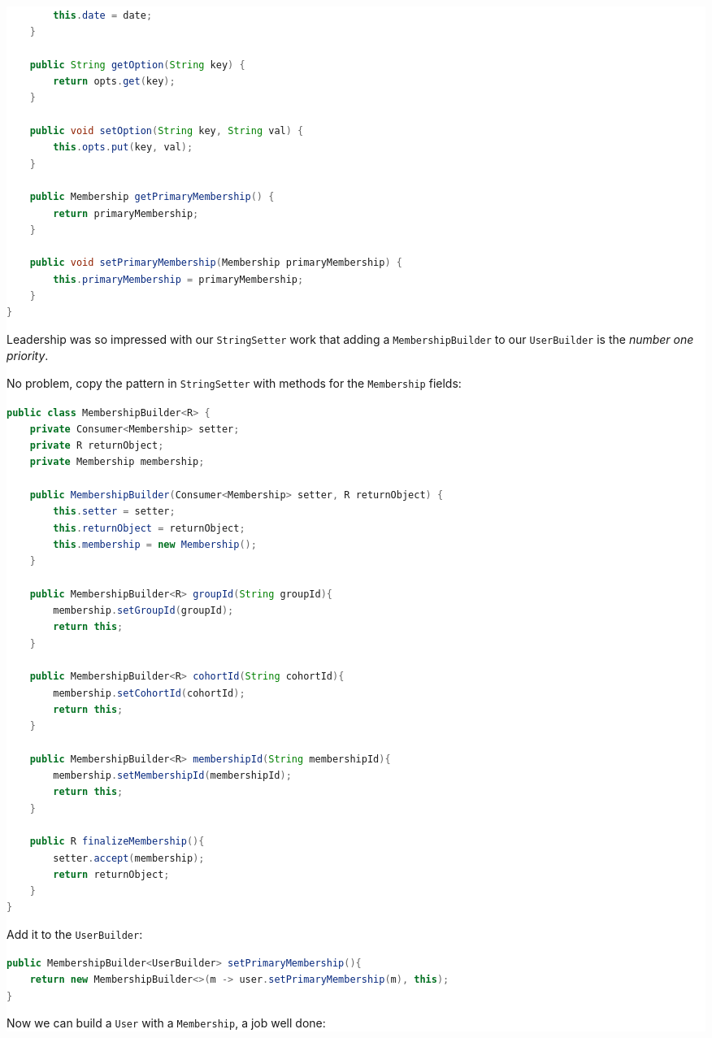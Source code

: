 ```java
        this.date = date;
    }

    public String getOption(String key) {
        return opts.get(key);
    }

    public void setOption(String key, String val) {
        this.opts.put(key, val);
    }

    public Membership getPrimaryMembership() {
        return primaryMembership;
    }

    public void setPrimaryMembership(Membership primaryMembership) {
        this.primaryMembership = primaryMembership;
    }
}
```
Leadership was so impressed with our `StringSetter` work that adding a `MembershipBuilder` to our `UserBuilder` is the *number one priority*.

No problem, copy the pattern in `StringSetter` with methods for the `Membership` fields:
```java
public class MembershipBuilder<R> {
    private Consumer<Membership> setter;
    private R returnObject;
    private Membership membership;

    public MembershipBuilder(Consumer<Membership> setter, R returnObject) {
        this.setter = setter;
        this.returnObject = returnObject;
        this.membership = new Membership();
    }

    public MembershipBuilder<R> groupId(String groupId){
        membership.setGroupId(groupId);
        return this;
    }

    public MembershipBuilder<R> cohortId(String cohortId){
        membership.setCohortId(cohortId);
        return this;
    }

    public MembershipBuilder<R> membershipId(String membershipId){
        membership.setMembershipId(membershipId);
        return this;
    }

    public R finalizeMembership(){
        setter.accept(membership);
        return returnObject;
    }
}
```
Add it to the `UserBuilder`:
```java
public MembershipBuilder<UserBuilder> setPrimaryMembership(){
    return new MembershipBuilder<>(m -> user.setPrimaryMembership(m), this);
}
```
Now we can build a `User` with a `Membership`, a job well done: